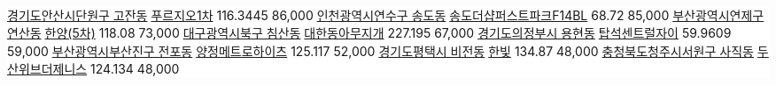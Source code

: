   <tr>
    <td><a href="/apt/경기도안산시단원구고잔동">경기도안산시단원구 고잔동</a></td>
    <td style="font-weight: bold;"><a href="/apt/경기도안산시단원구고잔동푸르지오1차">푸르지오1차</a></td>
    <td>116.3445</td>
    <td>86,000</td>
  </tr>

  <tr>
    <td><a href="/apt/인천광역시연수구송도동">인천광역시연수구 송도동</a></td>
    <td style="font-weight: bold;"><a href="/apt/인천광역시연수구송도동송도더샵퍼스트파크F14BL">송도더샵퍼스트파크F14BL</a></td>
    <td>68.72</td>
    <td>85,000</td>
  </tr>

  <tr>
    <td><a href="/apt/부산광역시연제구연산동">부산광역시연제구 연산동</a></td>
    <td style="font-weight: bold;"><a href="/apt/부산광역시연제구연산동한양(5차)">한양(5차)</a></td>
    <td>118.08</td>
    <td>73,000</td>
  </tr>

  <tr>
    <td><a href="/apt/대구광역시북구침산동">대구광역시북구 침산동</a></td>
    <td style="font-weight: bold;"><a href="/apt/대구광역시북구침산동대한동아무지개">대한동아무지개</a></td>
    <td>227.195</td>
    <td>67,000</td>
  </tr>

  <tr>
    <td><a href="/apt/경기도의정부시용현동">경기도의정부시 용현동</a></td>
    <td style="font-weight: bold;"><a href="/apt/경기도의정부시용현동탑석센트럴자이">탑석센트럴자이</a></td>
    <td>59.9609</td>
    <td>59,000</td>
  </tr>

  <tr>
    <td><a href="/apt/부산광역시부산진구전포동">부산광역시부산진구 전포동</a></td>
    <td style="font-weight: bold;"><a href="/apt/부산광역시부산진구전포동양정메트로하이츠">양정메트로하이츠</a></td>
    <td>125.117</td>
    <td>52,000</td>
  </tr>

  <tr>
    <td><a href="/apt/경기도평택시비전동">경기도평택시 비전동</a></td>
    <td style="font-weight: bold;"><a href="/apt/경기도평택시비전동한빛">한빛</a></td>
    <td>134.87</td>
    <td>48,000</td>
  </tr>

  <tr>
    <td><a href="/apt/충청북도청주시서원구사직동">충청북도청주시서원구 사직동</a></td>
    <td style="font-weight: bold;"><a href="/apt/충청북도청주시서원구사직동두산위브더제니스">두산위브더제니스</a></td>
    <td>124.134</td>
    <td>48,000</td>
  </tr>
